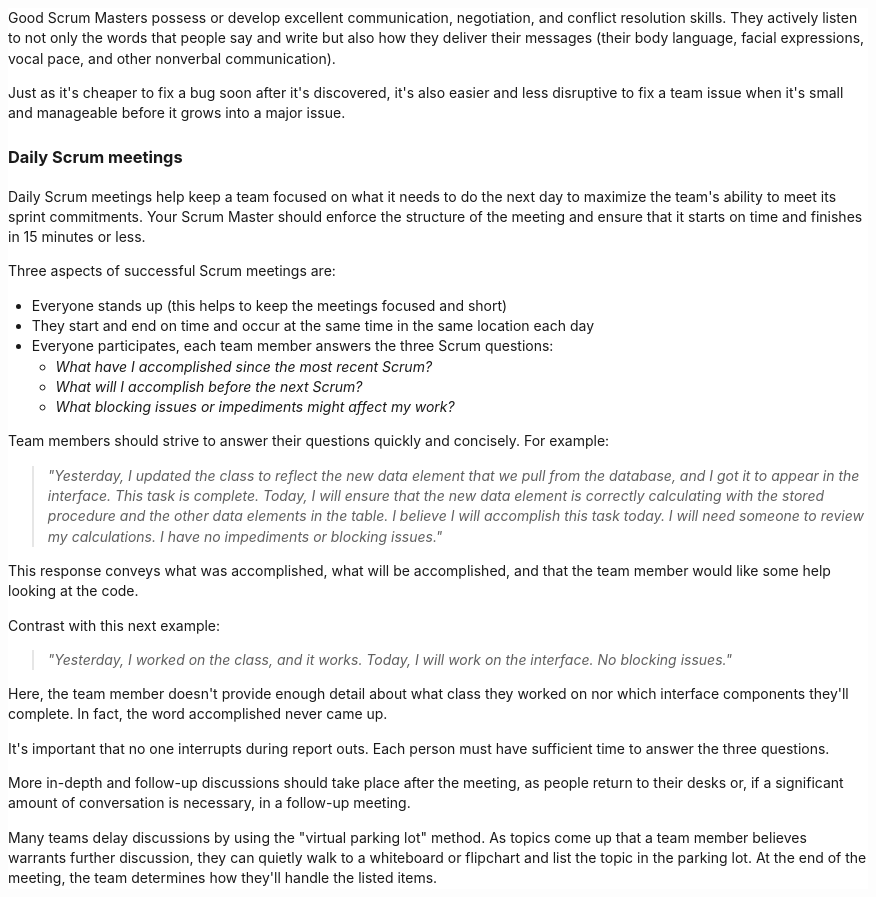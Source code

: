 Good Scrum Masters possess or develop excellent communication, negotiation, and conflict resolution skills. They actively listen to not only the words that people say and write but also how they deliver their messages (their body language, facial expressions, vocal pace, and other nonverbal communication). 

Just as it's cheaper to fix a bug soon after it's discovered, it's also easier and less disruptive to fix a team issue when it's small and manageable before it grows into a major issue.  

<a id="daily-scrum-meetings">  </a>
### Daily Scrum meetings
Daily Scrum meetings help keep a team focused on what it needs to do the next day to maximize the team's ability to meet its sprint commitments. Your Scrum Master should enforce the structure of the meeting and ensure that it starts on time and finishes in 15 minutes or less.  

Three aspects of successful Scrum meetings are:


*	Everyone stands up (this helps to keep the meetings focused and short) 
*	They start and end on time and occur at the same time in the same location each day 
*	Everyone participates, each team member answers the three Scrum questions:
	*	*What have I accomplished since the most recent Scrum?*  
	*	*What will I accomplish before the next Scrum?*  
	*	*What blocking issues or impediments might affect my work?*  

Team members should strive to answer their questions quickly and concisely. For example: 

>*"Yesterday, I updated the class to reflect the new data element that we pull from the database, and I got it to appear in the interface. This task is complete. Today, I will ensure that the new data element is correctly calculating with the stored procedure and the other data elements in the table. I believe I will accomplish this task today. I will need someone to review my calculations. I have no impediments or blocking issues."*  

This response conveys what was accomplished, what will be accomplished, and that the team member would like some help looking at the code.

Contrast with this next example:  

>*"Yesterday, I worked on the class, and it works. Today, I will work on the interface. No blocking issues."*  


Here, the team member doesn't provide enough detail about what class they worked on nor which interface components they'll complete. In fact, the word accomplished never came up.

It's important that no one interrupts during report outs. Each person must have sufficient time to answer the three questions. 

More in-depth and follow-up discussions should take place after the meeting, as people return to their desks or, if a significant amount of conversation is necessary, in a follow-up meeting.

Many teams delay discussions by using the "virtual parking lot" method. As topics come up that a team member believes warrants further discussion, they can quietly walk to a whiteboard or flipchart and list the topic in the parking lot. At the end of the meeting, the team determines how they'll handle the listed items. 
 


